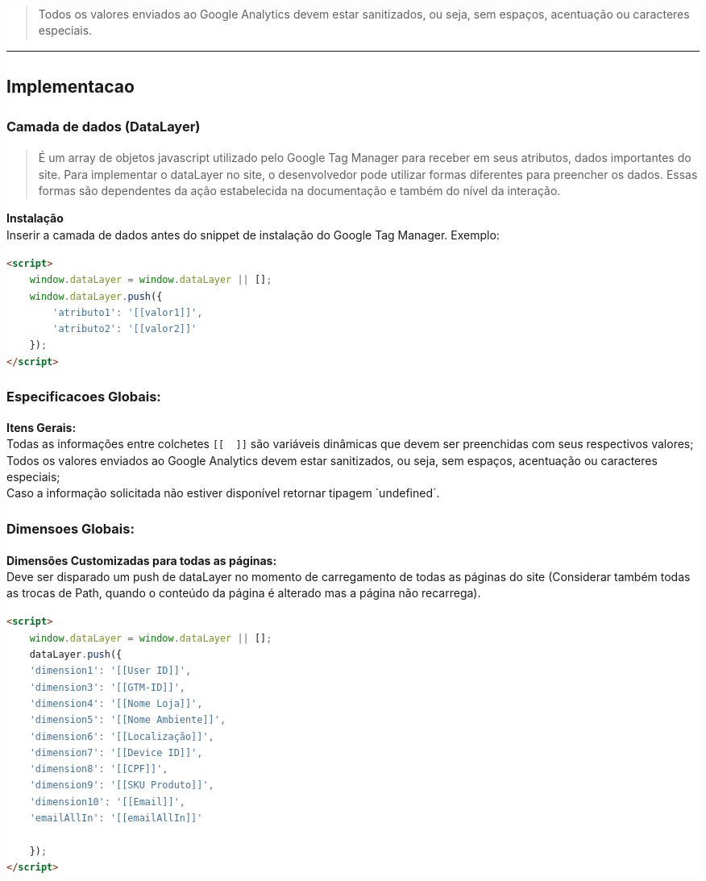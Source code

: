 > Todos os valores enviados ao Google Analytics devem estar sanitizados, ou seja, sem espaços, acentuação ou caracteres especiais. <br />

---

## Implementacao

### Camada de dados (DataLayer)

> É um array de objetos javascript utilizado pelo Google Tag Manager para receber em seus atributos, dados importantes do site.
Para implementar o dataLayer no site, o desenvolvedor pode utilizar formas diferentes para preencher os dados. Essas formas são dependentes da ação estabelecida na documentação e também do nível da interação.

**Instalação**<br />
Inserir a camada de dados antes do snippet de instalação do Google Tag Manager. Exemplo:


```html
<script>
	window.dataLayer = window.dataLayer || [];
	window.dataLayer.push({
		'atributo1': '[[valor1]]',
		'atributo2': '[[valor2]]'
	});
</script>
```

### Especificacoes Globais:

**Itens Gerais:**<br />
Todas as informações entre colchetes `[[  ]]` são variáveis dinâmicas que devem ser preenchidas com seus respectivos valores; <br />
Todos os valores enviados ao Google Analytics devem estar sanitizados, ou seja, sem espaços, acentuação ou caracteres especiais; <br />
Caso a informação solicitada não estiver disponível retornar tipagem ´undefined´.



### Dimensoes Globais:

**Dimensões Customizadas para todas as páginas:**<br />
Deve ser disparado um push de dataLayer no momento de carregamento de todas as páginas do site (Considerar também todas as trocas de Path, quando o conteúdo da página é alterado mas a página não recarrega).<br />


```html
<script>
	window.dataLayer = window.dataLayer || [];
	dataLayer.push({
    'dimension1': '[[User ID]]',
    'dimension3': '[[GTM-ID]]',
    'dimension4': '[[Nome Loja]]',
    'dimension5': '[[Nome Ambiente]]',
    'dimension6': '[[Localização]]',
    'dimension7': '[[Device ID]]',
    'dimension8': '[[CPF]]',
    'dimension9': '[[SKU Produto]]',
    'dimension10': '[[Email]]',
    'emailAllIn': '[[emailAllIn]]'
	
	});
</script>
```
